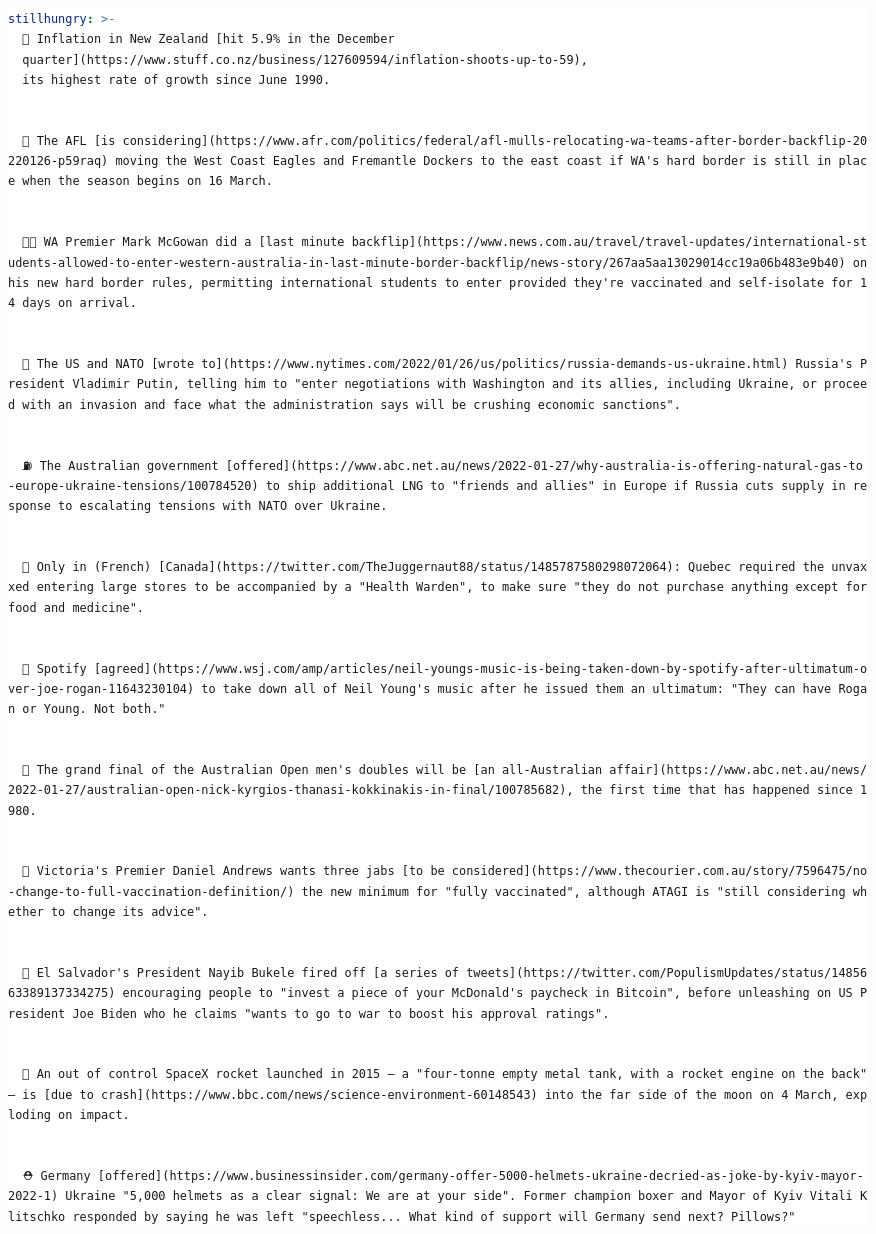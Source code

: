 ```yaml
stillhungry: >-
  🥝 Inflation in New Zealand [hit 5.9% in the December
  quarter](https://www.stuff.co.nz/business/127609594/inflation-shoots-up-to-59),
  its highest rate of growth since June 1990.


  🏉 The AFL [is considering](https://www.afr.com/politics/federal/afl-mulls-relocating-wa-teams-after-border-backflip-20220126-p59raq) moving the West Coast Eagles and Fremantle Dockers to the east coast if WA's hard border is still in place when the season begins on 16 March.


  👩‍🎓 WA Premier Mark McGowan did a [last minute backflip](https://www.news.com.au/travel/travel-updates/international-students-allowed-to-enter-western-australia-in-last-minute-border-backflip/news-story/267aa5aa13029014cc19a06b483e9b40) on his new hard border rules, permitting international students to enter provided they're vaccinated and self-isolate for 14 days on arrival.


  📧 The US and NATO [wrote to](https://www.nytimes.com/2022/01/26/us/politics/russia-demands-us-ukraine.html) Russia's President Vladimir Putin, telling him to "enter negotiations with Washington and its allies, including Ukraine, or proceed with an invasion and face what the administration says will be crushing economic sanctions".


  ⛽ The Australian government [offered](https://www.abc.net.au/news/2022-01-27/why-australia-is-offering-natural-gas-to-europe-ukraine-tensions/100784520) to ship additional LNG to "friends and allies" in Europe if Russia cuts supply in response to escalating tensions with NATO over Ukraine.


  🥐 Only in (French) [Canada](https://twitter.com/TheJuggernaut88/status/1485787580298072064): Quebec required the unvaxxed entering large stores to be accompanied by a "Health Warden", to make sure "they do not purchase anything except for food and medicine".


  🎸 Spotify [agreed](https://www.wsj.com/amp/articles/neil-youngs-music-is-being-taken-down-by-spotify-after-ultimatum-over-joe-rogan-11643230104) to take down all of Neil Young's music after he issued them an ultimatum: "They can have Rogan or Young. Not both."


  🎾 The grand final of the Australian Open men's doubles will be [an all-Australian affair](https://www.abc.net.au/news/2022-01-27/australian-open-nick-kyrgios-thanasi-kokkinakis-in-final/100785682), the first time that has happened since 1980.


  💉 Victoria's Premier Daniel Andrews wants three jabs [to be considered](https://www.thecourier.com.au/story/7596475/no-change-to-full-vaccination-definition/) the new minimum for "fully vaccinated", although ATAGI is "still considering whether to change its advice".


  🍔 El Salvador's President Nayib Bukele fired off [a series of tweets](https://twitter.com/PopulismUpdates/status/1485663389137334275) encouraging people to "invest a piece of your McDonald's paycheck in Bitcoin", before unleashing on US President Joe Biden who he claims "wants to go to war to boost his approval ratings".


  🚀 An out of control SpaceX rocket launched in 2015 – a "four-tonne empty metal tank, with a rocket engine on the back" – is [due to crash](https://www.bbc.com/news/science-environment-60148543) into the far side of the moon on 4 March, exploding on impact.


  ⛑️ Germany [offered](https://www.businessinsider.com/germany-offer-5000-helmets-ukraine-decried-as-joke-by-kyiv-mayor-2022-1) Ukraine "5,000 helmets as a clear signal: We are at your side". Former champion boxer and Mayor of Kyiv Vitali Klitschko responded by saying he was left "speechless... What kind of support will Germany send next? Pillows?"
```
